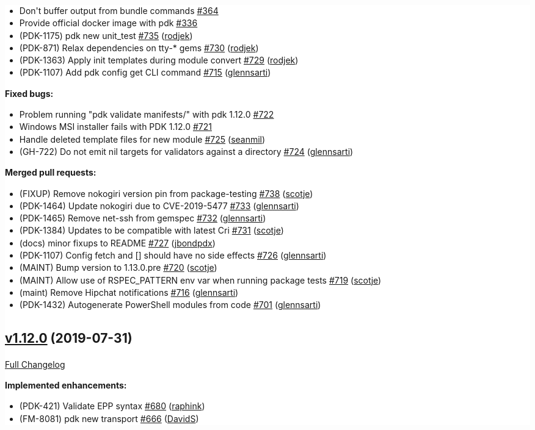 - Don't buffer output from bundle commands [\#364](https://github.com/puppetlabs/pdk/issues/364)
- Provide official docker image with pdk [\#336](https://github.com/puppetlabs/pdk/issues/336)
- \(PDK-1175\) pdk new unit\_test [\#735](https://github.com/puppetlabs/pdk/pull/735) ([rodjek](https://github.com/rodjek))
- \(PDK-871\) Relax dependencies on tty-\* gems [\#730](https://github.com/puppetlabs/pdk/pull/730) ([rodjek](https://github.com/rodjek))
- \(PDK-1363\) Apply init templates during module convert [\#729](https://github.com/puppetlabs/pdk/pull/729) ([rodjek](https://github.com/rodjek))
- \(PDK-1107\) Add pdk config get CLI command [\#715](https://github.com/puppetlabs/pdk/pull/715) ([glennsarti](https://github.com/glennsarti))

**Fixed bugs:**

- Problem running "pdk validate manifests/" with pdk 1.12.0 [\#722](https://github.com/puppetlabs/pdk/issues/722)
- Windows MSI installer fails with PDK 1.12.0 [\#721](https://github.com/puppetlabs/pdk/issues/721)
- Handle deleted template files for new module [\#725](https://github.com/puppetlabs/pdk/pull/725) ([seanmil](https://github.com/seanmil))
- \(GH-722\) Do not emit nil targets for validators against a directory [\#724](https://github.com/puppetlabs/pdk/pull/724) ([glennsarti](https://github.com/glennsarti))

**Merged pull requests:**

- \(FIXUP\) Remove nokogiri version pin from package-testing [\#738](https://github.com/puppetlabs/pdk/pull/738) ([scotje](https://github.com/scotje))
- \(PDK-1464\) Update nokogiri due to CVE-2019-5477 [\#733](https://github.com/puppetlabs/pdk/pull/733) ([glennsarti](https://github.com/glennsarti))
- \(PDK-1465\) Remove net-ssh from gemspec [\#732](https://github.com/puppetlabs/pdk/pull/732) ([glennsarti](https://github.com/glennsarti))
- \(PDK-1384\) Updates to be compatible with latest Cri [\#731](https://github.com/puppetlabs/pdk/pull/731) ([scotje](https://github.com/scotje))
- \(docs\) minor fixups to README [\#727](https://github.com/puppetlabs/pdk/pull/727) ([jbondpdx](https://github.com/jbondpdx))
- \(PDK-1107\) Config fetch and \[\] should have no side effects [\#726](https://github.com/puppetlabs/pdk/pull/726) ([glennsarti](https://github.com/glennsarti))
- \(MAINT\) Bump version to 1.13.0.pre [\#720](https://github.com/puppetlabs/pdk/pull/720) ([scotje](https://github.com/scotje))
- \(MAINT\) Allow use of RSPEC\_PATTERN env var when running package tests [\#719](https://github.com/puppetlabs/pdk/pull/719) ([scotje](https://github.com/scotje))
- \(maint\) Remove Hipchat notifications [\#716](https://github.com/puppetlabs/pdk/pull/716) ([glennsarti](https://github.com/glennsarti))
- \(PDK-1432\) Autogenerate PowerShell modules from code [\#701](https://github.com/puppetlabs/pdk/pull/701) ([glennsarti](https://github.com/glennsarti))

## [v1.12.0](https://github.com/puppetlabs/pdk/tree/v1.12.0) (2019-07-31)

[Full Changelog](https://github.com/puppetlabs/pdk/compare/v1.11.1...v1.12.0)

**Implemented enhancements:**

- \(PDK-421\) Validate EPP syntax [\#680](https://github.com/puppetlabs/pdk/pull/680) ([raphink](https://github.com/raphink))
- \(FM-8081\) pdk new transport [\#666](https://github.com/puppetlabs/pdk/pull/666) ([DavidS](https://github.com/DavidS))
